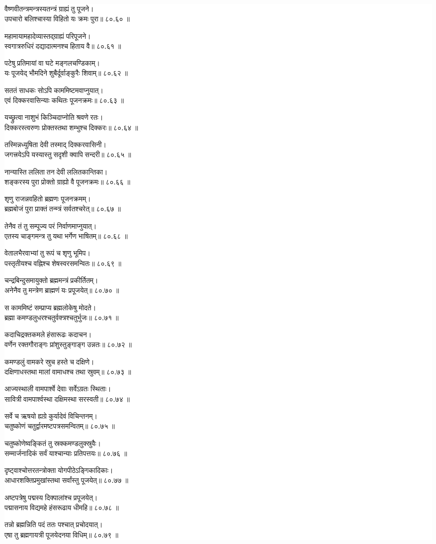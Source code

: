 वैष्णवीतन्त्रमन्त्रस्यतन्त्रं ग्राह्यं तु पूजने।  
उपचारो बलिश्चास्या विहितो यः क्रमः पुरा॥ ८०.६० ॥  
  
महामायामहादेव्यास्तद्ग्राह्यं परिपूजने।  
स्वगात्ररुधिरं दद्यादात्मनश्च हिताय वै॥ ८०.६१ ॥  
  
पटेषु प्रतिमायां वा घटे मङ्गलचण्डिकाम्।  
यः पूजयेद् भौमदिने शुबैर्दूर्वाङ्कुरैः शिवाम्॥ ८०.६२ ॥  
  
सततं साधकः सोऽपि काममिष्टमवाप्नुयात्।  
एवं दिक्करवासिन्याः कथितः पूजनक्रमः॥ ८०.६३ ॥  
  
यच्छ्रुत्वा नाशुभं किञ्चिदाप्नोति श्रवणे रतः।  
दिक्करस्त्वरुणः प्रोक्तस्तथा शम्भुश्च दिक्करः॥ ८०.६४ ॥  
  
तस्मिन्नध्युषिता देवी तस्माद् दिक्करवासिनी।  
जगत्त्रयेऽपि यस्यास्तु सदृशी क्वापि सन्दरी॥ ८०.६५ ॥  
  
नान्यास्ति ललिता तन देवी ललितकान्तिका।  
शङ्करस्य पुरा प्रोक्तो ग्राह्यो वै पूजनक्रमः॥ ८०.६६ ॥  
  
शृणु राजन्नवहितो ब्रह्मणः पूजनक्रमम्।  
ब्रह्मबोजं पुरा प्राक्तं तन्म्त्रं सर्वतश्चरेत्॥ ८०.६७ ॥  
  
तेनैव तं तु सम्पूज्य परं निर्वाणमाप्नुयात्।  
एतस्य चाङ्गमन्त्र तु यथा भर्गेण भाषितम्॥ ८०.६८ ॥  
  
वेतालभैरवाभ्यां तु रूपं च शृणु भूमिप।  
पस्तृतीयश्च वह्निश्च शेषस्वरसमन्वितः॥ ८०.६९ ॥  
  
चन्द्रबिन्दुसमायुक्तो ब्रह्ममन्त्रं प्रकीर्तितम्।  
अनेनैव तु मन्त्रेण ब्राह्मणं यः प्रपूजयेत्॥ ८०.७० ॥  
  
स काममिष्टं सम्प्राप्य ब्रह्मलोकेषु मोदते।  
ब्रह्मा कमण्डलुधरश्चतुर्वक्त्रश्चतुर्भुजः॥ ८०.७१ ॥  
  
कदाचिद्रक्तकमले हंसारूढः कदाचन।  
वर्णेन रक्तगौराङ्गः प्रांशुस्तुङ्गाङ्ग उन्नतः॥ ८०.७२ ॥  
  
कमण्डलुं वामकरे स्रुच हस्ते च दक्षिणे।  
दक्षिणाधस्तथा मालां वामाधश्च तथा स्रुवम्॥ ८०.७३ ॥  
  
आज्यस्थाली वामपार्श्वे देवाः सर्वेऽग्रतः स्थिताः।  
सावित्री वामपार्श्वस्था दक्षिमस्था सरस्वती॥ ८०.७४ ॥  
  
सर्वे च ऋषयो ह्यग्रे कुर्यादेवं विचिन्तनम्।  
चतुष्कोणं चतुर्द्वारमष्टपत्रसमन्वितम्॥ ८०.७५ ॥  
  
चतुष्कोणेष्वङ्कितं तु स्रक्कमण्डलुक्स्रुवैः।  
सम्मार्जनादिकं सर्वं याश्चान्याः प्रतिपत्तयः॥ ८०.७६ ॥  
  
दृष्ट्वाश्चोत्तरतन्त्रोक्ता योगपीठेऽङ्गिकादिकाः।  
आधारशक्तिप्रमुखांस्तथा सर्वांस्तु पूजयेत्॥ ८०.७७ ॥  
  
अष्टपत्रेषु पद्मस्य दिक्पालांश्च प्रपूजयेत्।  
पद्मासनाय विद्यमहे हंसरूढाय धीमहि॥ ८०.७८ ॥  
  
तन्नो ब्रह्मन्निति पदं ततः पश्चात् प्रचोदयात्।  
एषा तु ब्रह्मगायत्री पूजयेदनया विधिम्॥ ८०.७९ ॥  
  